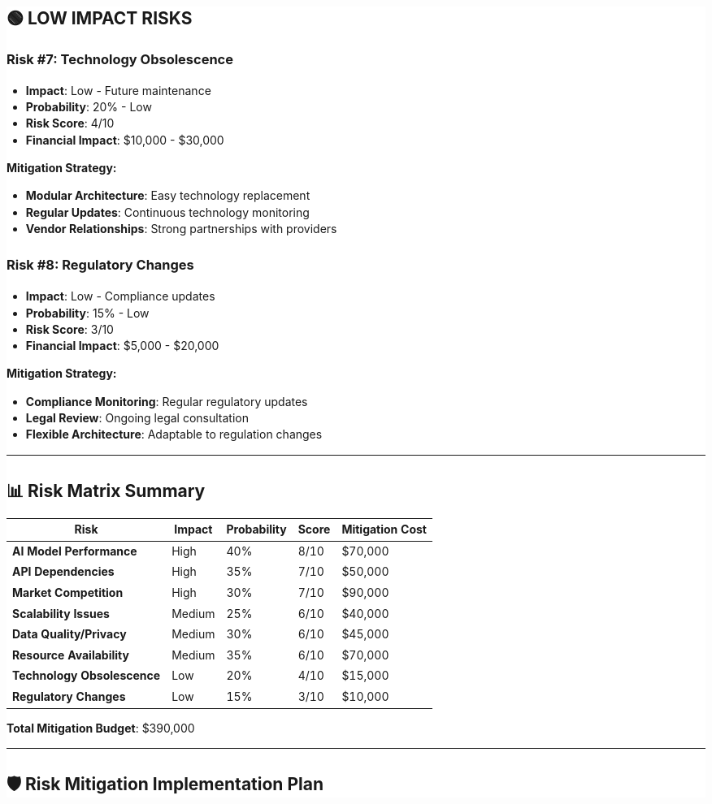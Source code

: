 
## 🟢 **LOW IMPACT RISKS**

### **Risk #7: Technology Obsolescence**
- **Impact**: Low - Future maintenance
- **Probability**: 20% - Low
- **Risk Score**: 4/10
- **Financial Impact**: $10,000 - $30,000

**Mitigation Strategy:**
- **Modular Architecture**: Easy technology replacement
- **Regular Updates**: Continuous technology monitoring
- **Vendor Relationships**: Strong partnerships with providers

### **Risk #8: Regulatory Changes**
- **Impact**: Low - Compliance updates
- **Probability**: 15% - Low
- **Risk Score**: 3/10
- **Financial Impact**: $5,000 - $20,000

**Mitigation Strategy:**
- **Compliance Monitoring**: Regular regulatory updates
- **Legal Review**: Ongoing legal consultation
- **Flexible Architecture**: Adaptable to regulation changes

---

## 📊 **Risk Matrix Summary**

| Risk | Impact | Probability | Score | Mitigation Cost |
|------|--------|-------------|-------|-----------------|
| **AI Model Performance** | High | 40% | 8/10 | $70,000 |
| **API Dependencies** | High | 35% | 7/10 | $50,000 |
| **Market Competition** | High | 30% | 7/10 | $90,000 |
| **Scalability Issues** | Medium | 25% | 6/10 | $40,000 |
| **Data Quality/Privacy** | Medium | 30% | 6/10 | $45,000 |
| **Resource Availability** | Medium | 35% | 6/10 | $70,000 |
| **Technology Obsolescence** | Low | 20% | 4/10 | $15,000 |
| **Regulatory Changes** | Low | 15% | 3/10 | $10,000 |

**Total Mitigation Budget**: $390,000

---

## 🛡️ **Risk Mitigation Implementation Plan**
